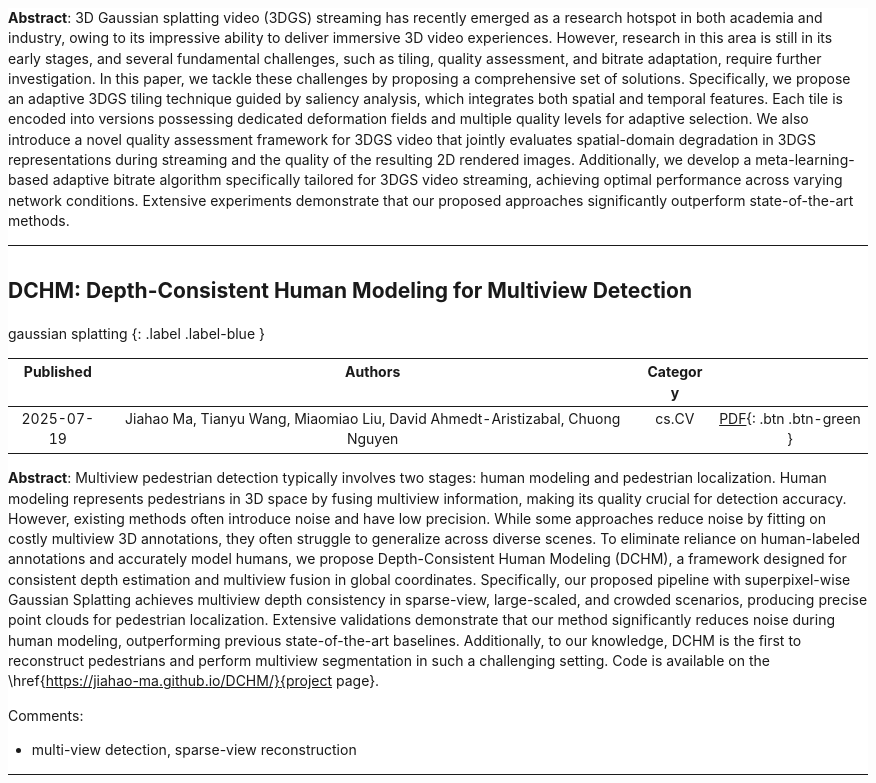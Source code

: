 **Abstract**: 3D Gaussian splatting video (3DGS) streaming has recently emerged as a
research hotspot in both academia and industry, owing to its impressive ability
to deliver immersive 3D video experiences. However, research in this area is
still in its early stages, and several fundamental challenges, such as tiling,
quality assessment, and bitrate adaptation, require further investigation. In
this paper, we tackle these challenges by proposing a comprehensive set of
solutions. Specifically, we propose an adaptive 3DGS tiling technique guided by
saliency analysis, which integrates both spatial and temporal features. Each
tile is encoded into versions possessing dedicated deformation fields and
multiple quality levels for adaptive selection. We also introduce a novel
quality assessment framework for 3DGS video that jointly evaluates
spatial-domain degradation in 3DGS representations during streaming and the
quality of the resulting 2D rendered images. Additionally, we develop a
meta-learning-based adaptive bitrate algorithm specifically tailored for 3DGS
video streaming, achieving optimal performance across varying network
conditions. Extensive experiments demonstrate that our proposed approaches
significantly outperform state-of-the-art methods.



---

## DCHM: Depth-Consistent Human Modeling for Multiview Detection

gaussian splatting
{: .label .label-blue }

| Published | Authors | Category | |
|:---:|:---:|:---:|:---:|
| 2025-07-19 | Jiahao Ma, Tianyu Wang, Miaomiao Liu, David Ahmedt-Aristizabal, Chuong Nguyen | cs.CV | [PDF](http://arxiv.org/pdf/2507.14505v1){: .btn .btn-green } |

**Abstract**: Multiview pedestrian detection typically involves two stages: human modeling
and pedestrian localization. Human modeling represents pedestrians in 3D space
by fusing multiview information, making its quality crucial for detection
accuracy. However, existing methods often introduce noise and have low
precision. While some approaches reduce noise by fitting on costly multiview 3D
annotations, they often struggle to generalize across diverse scenes. To
eliminate reliance on human-labeled annotations and accurately model humans, we
propose Depth-Consistent Human Modeling (DCHM), a framework designed for
consistent depth estimation and multiview fusion in global coordinates.
Specifically, our proposed pipeline with superpixel-wise Gaussian Splatting
achieves multiview depth consistency in sparse-view, large-scaled, and crowded
scenarios, producing precise point clouds for pedestrian localization.
Extensive validations demonstrate that our method significantly reduces noise
during human modeling, outperforming previous state-of-the-art baselines.
Additionally, to our knowledge, DCHM is the first to reconstruct pedestrians
and perform multiview segmentation in such a challenging setting. Code is
available on the \href{https://jiahao-ma.github.io/DCHM/}{project page}.

Comments:
- multi-view detection, sparse-view reconstruction

---